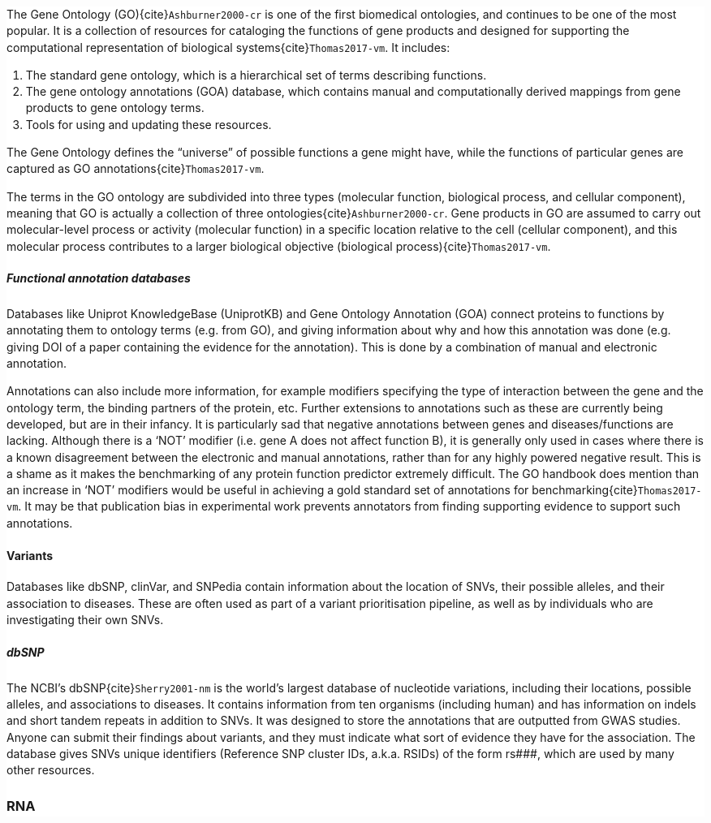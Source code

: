 The Gene Ontology (GO){cite}`Ashburner2000-cr` is one of the first biomedical ontologies, and continues to be one of the most popular. It is a collection of resources for cataloging the functions of gene products and designed for supporting the computational representation of biological systems{cite}`Thomas2017-vm`. It includes:
1. The standard gene ontology, which is a hierarchical set of terms describing functions.
2. The gene ontology annotations (GOA) database, which contains manual and computationally derived mappings from gene products to gene ontology terms.
3. Tools for using and updating these resources.

The Gene Ontology defines the “universe” of possible functions a gene might have, while the functions of particular genes are captured as GO annotations{cite}`Thomas2017-vm`.

The terms in the GO ontology are subdivided into three types (molecular function, biological process, and cellular component), meaning that GO is actually a collection of three ontologies{cite}`Ashburner2000-cr`. Gene products in GO are assumed to carry out molecular-level process or activity (molecular function) in a specific location relative to the cell (cellular component), and this molecular process contributes to a larger biological objective (biological process){cite}`Thomas2017-vm`.


##### Functional annotation databases
[//]: # (TODO: Is this section at the level of genes only?)
[//]: # (TODO: cite UniprotKB and GOA?)

Databases like Uniprot KnowledgeBase (UniprotKB) and Gene Ontology Annotation (GOA) connect proteins to functions by annotating them to ontology terms (e.g. from GO), and giving information about why and how this annotation was done (e.g. giving DOI of a paper containing the evidence for the annotation). This is done by a combination of manual and electronic annotation. 

Annotations can also include more information, for example modifiers specifying the type of interaction between the gene and the ontology term, the binding partners of the protein, etc. Further extensions to annotations such as these are currently being developed, but are in their infancy. It is particularly sad that negative annotations between genes and diseases/functions are lacking. Although there is a ‘NOT’ modifier (i.e. gene A does not affect function B), it is generally only used in cases where there is a known disagreement between the electronic and manual annotations, rather than for any highly powered negative result. This is a shame as it makes the benchmarking of any protein function predictor extremely difficult. The GO handbook does mention than an increase in ‘NOT’ modifiers would be useful in achieving a gold standard set of annotations for benchmarking{cite}`Thomas2017-vm`. It may be that publication bias in experimental work prevents annotators from finding supporting evidence to support such annotations. 

#### Variants

[//]: # (TODO: Sentence about variants)

Databases like dbSNP, clinVar, and SNPedia contain information about the location of SNVs, their possible alleles, and their association to diseases. These are often used as part of a variant prioritisation pipeline, as well as by individuals who are investigating their own SNVs.

##### dbSNP
The NCBI’s dbSNP{cite}`Sherry2001-nm` is the world’s largest database of nucleotide variations, including their locations, possible alleles, and associations to diseases. It contains information from ten organisms (including human) and has information on indels and short tandem repeats in addition to SNVs. It was designed to store the annotations that are outputted from GWAS studies. Anyone can submit their findings about variants, and they must indicate what sort of evidence they have for the association. The database gives SNVs unique identifiers (Reference SNP cluster IDs, a.k.a. RSIDs) of the form rs###, which are used by many other resources.

### RNA


[//]: # (TODO: Add some images of data or logos or some boring-ass graphs or /something/ to the endless desert of this section)
[//]: # (TODO: Fix all the [] citations)
[//]: # (TODO: Perhaps put the third part in a different chapter after snowflake, but no use doing that while I'm just trying to migrate things. In which case delete "in the first part...")
[//]: # (TODO: Explain very briefly what the different papers/contributions are and cite them.)
[//]: # (TODO: Cite SUPERFAMILY and the update paper below)
[//]: # (TODO: Sihnpost ontologies part here)
[//]: # (TODO: Write this paragraph)
[//]: # (TODO: Cite PDB online database, Margaret Dayhoff)
[//]: # (TODO: Signposting DNA, RNA, etc)
[//]: # (TODO: Decide whether going bigger-> smaller eg genome->variant or the other way around)
[//]: # (TODO: PQI here?? Or in later part, and anything to do with assemblies)
[//]: # (TODO: Check how this paragraph ended in Google Doc. Had weird punctuation.)
[//]: # (TODO: Check combination homology 3 and 4 from table below)
[//]: # (TODO: Format table caption better:)
[//]: # (TODO: Rephrase)
[//]: # (TODO: Citations in GO section)
[//]: # (TODO: Rewrite this section, and maybe move it to section 1, so that it fits properly and is less wordy)
[//]: # (TODO: Write something breif reminding what gene expression is and why it is measured, referring back to Ch1)
[//]: # (TODO: ADd Fantom5 citation, move this bit to somewhere sensible.)
[//]: # (TODO: This section needs more work)
[//]: # (TODO: This only cites illumina, obviously there are other ways to sequence rna)
[//]: # (TODO: Check BLAST is in the right place. Probably makes more sense in another section: DNA?)
[//]: # (TODO: Write something about "gene function" and "protein function" and their relationship to phenotypes, ontologies, etc)
[//]: # (TODO: rename title)
[//]: # (TODO: Include?? As the amount of data from high-throughput sequencing experiments has piled up, computational approaches have been ever-more necessary to make sense of the data.)
[//]: # (TODO: Check where GO is first mentioned!)
[//]: # (TODO: Restructure this section so that the different sources of bias are in a sensible order and that I have proof for each. Rename "why we care" and "we want to trust science")
[//]: # (TODO: Rewrite this so that the vibe is more "hey we all agree that we want to be able to rely on science and less "FUCK ALL OF YOU")
[//]: # (TODO: REf the "earlier" below:)
[//]: # (TODO: Any time I explain any of this, I better be able to say WHY it's there: Go through and check that I can)
[//]: # (TODO: Check maths appears correctly and none missing)
[//]: # (TODO: Check math below and formatting.)
[//]: # (TODO: Add link to dance of the p-values)
[//]: # (TODO: Instert image and fix reference and citations/links)
[//]: # (TODO: Aside about how Fischer is the worst)
[//]: # (TODO: Check where else Barbaric2007-zm is cited)
[//]: # (TODO: Delete the when is a model useful section if I don't have any thoughts about it:)
[//]: # (TODO: Rewrite this section so that it is just a summary of the different sources of error AND a summary of the different excitingt types of data. BUT NOT downbeat/dramatic e.g. no wonder it doesn't work.)
[//]: # (TODO: Citations in summary section)
[//]: # (TODO: Decide how to spell multiomics)